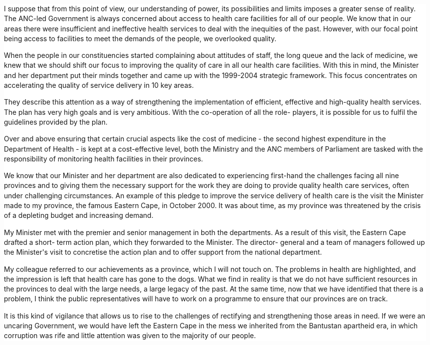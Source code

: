 I suppose that from this point of view, our understanding of power, its
possibilities and limits imposes a greater sense of reality. The ANC-led
Government is always concerned about access to health care facilities for
all of our people. We know that in our areas there were insufficient and
ineffective health services to deal with the inequities of the past.
However, with our focal point being access to facilities to meet the
demands of the people, we overlooked quality.

When the people in our constituencies started complaining about attitudes
of staff, the long queue and the lack of medicine, we knew that we should
shift our focus to improving the quality of care in all our health care
facilities. With this in mind, the Minister and her department put their
minds together and came up with the 1999-2004 strategic framework. This
focus concentrates on accelerating the quality of service delivery in 10
key areas.

They describe this attention as a way of strengthening the implementation
of efficient, effective and high-quality health services. The plan has very
high goals and is very ambitious. With the co-operation of all the role-
players, it is possible for us to fulfil the guidelines provided by the
plan.

Over and above ensuring that certain crucial aspects like the cost of
medicine - the second highest expenditure in the Department of Health - is
kept at a cost-effective level, both the Ministry and the ANC members of
Parliament are tasked with the responsibility of monitoring health
facilities in their provinces.

We know that our Minister and her department are also dedicated to
experiencing first-hand the challenges facing all nine provinces and to
giving them the necessary support for the work they are doing to provide
quality health care services, often under challenging circumstances. An
example of this pledge to improve the service delivery of health care is
the visit the Minister made to my province, the famous Eastern Cape, in
October 2000. It was about time, as my province was threatened by the
crisis of a depleting budget and increasing demand.

My Minister met with the premier and senior management in both the
departments. As a result of this visit, the Eastern Cape drafted a short-
term action plan, which they forwarded to the Minister. The director-
general and a team of managers followed up the Minister's visit to
concretise the action plan and to offer support from the national
department.

My colleague referred to our achievements as a province, which I will not
touch on. The problems in health are highlighted, and the impression is
left that health care has gone to the dogs. What we find in reality is that
we do not have sufficient resources in the provinces to deal with the large
needs, a large legacy of the past. At the same time, now that we have
identified that there is a problem, I think the public representatives will
have to work on a programme to ensure that our provinces are on track.

It is this kind of vigilance that allows us to rise to the challenges of
rectifying and strengthening those areas in need. If we were an uncaring
Government, we would have left the Eastern Cape in the mess we inherited
from the Bantustan apartheid era, in which corruption was rife and little
attention was given to the majority of our people.
